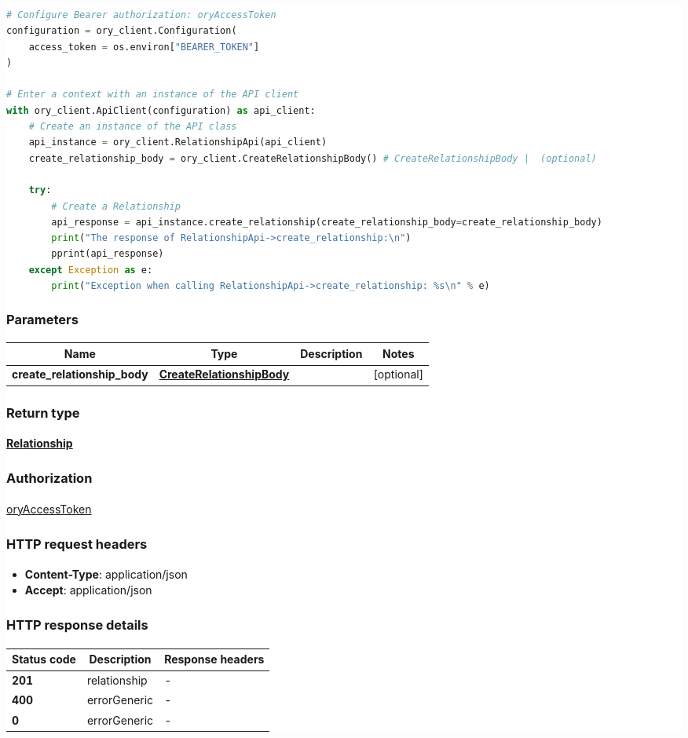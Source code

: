 ```python
# Configure Bearer authorization: oryAccessToken
configuration = ory_client.Configuration(
    access_token = os.environ["BEARER_TOKEN"]
)

# Enter a context with an instance of the API client
with ory_client.ApiClient(configuration) as api_client:
    # Create an instance of the API class
    api_instance = ory_client.RelationshipApi(api_client)
    create_relationship_body = ory_client.CreateRelationshipBody() # CreateRelationshipBody |  (optional)

    try:
        # Create a Relationship
        api_response = api_instance.create_relationship(create_relationship_body=create_relationship_body)
        print("The response of RelationshipApi->create_relationship:\n")
        pprint(api_response)
    except Exception as e:
        print("Exception when calling RelationshipApi->create_relationship: %s\n" % e)
```



### Parameters


Name | Type | Description  | Notes
------------- | ------------- | ------------- | -------------
 **create_relationship_body** | [**CreateRelationshipBody**](CreateRelationshipBody.md)|  | [optional] 

### Return type

[**Relationship**](Relationship.md)

### Authorization

[oryAccessToken](../README.md#oryAccessToken)

### HTTP request headers

 - **Content-Type**: application/json
 - **Accept**: application/json

### HTTP response details

| Status code | Description | Response headers |
|-------------|-------------|------------------|
**201** | relationship |  -  |
**400** | errorGeneric |  -  |
**0** | errorGeneric |  -  |

